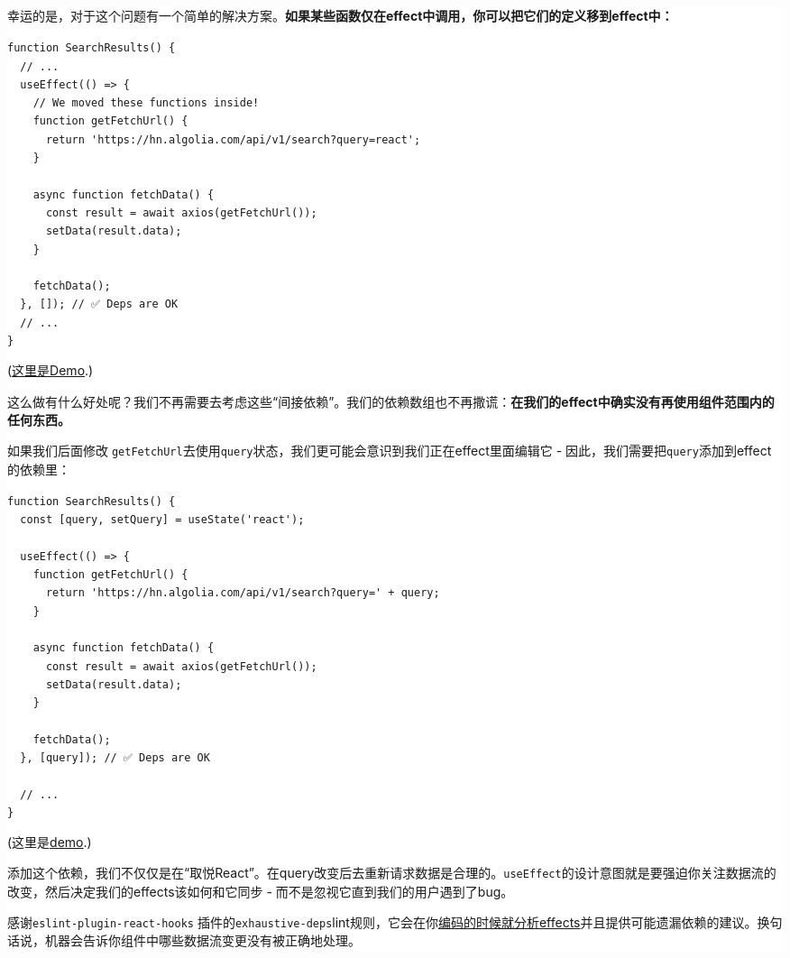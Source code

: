 幸运的是，对于这个问题有一个简单的解决方案。**如果某些函数仅在effect中调用，你可以把它们的定义移到effect中：**

```jsx{4-12}
function SearchResults() {
  // ...
  useEffect(() => {
    // We moved these functions inside!
    function getFetchUrl() {
      return 'https://hn.algolia.com/api/v1/search?query=react';
    }

    async function fetchData() {
      const result = await axios(getFetchUrl());
      setData(result.data);
    }

    fetchData();
  }, []); // ✅ Deps are OK
  // ...
}
```

([这里是Demo](https://codesandbox.io/s/04kp3jwwql).)

这么做有什么好处呢？我们不再需要去考虑这些“间接依赖”。我们的依赖数组也不再撒谎：**在我们的effect中确实没有再使用组件范围内的任何东西。**

如果我们后面修改 `getFetchUrl`去使用`query`状态，我们更可能会意识到我们正在effect里面编辑它 - 因此，我们需要把`query`添加到effect的依赖里：

```jsx{6,15}
function SearchResults() {
  const [query, setQuery] = useState('react');

  useEffect(() => {
    function getFetchUrl() {
      return 'https://hn.algolia.com/api/v1/search?query=' + query;
    }

    async function fetchData() {
      const result = await axios(getFetchUrl());
      setData(result.data);
    }

    fetchData();
  }, [query]); // ✅ Deps are OK

  // ...
}
```

(这里是[demo](https://codesandbox.io/s/pwm32zx7z7).)

添加这个依赖，我们不仅仅是在“取悦React”。在query改变后去重新请求数据是合理的。`useEffect`的设计意图就是要强迫你关注数据流的改变，然后决定我们的effects该如何和它同步 - 而不是忽视它直到我们的用户遇到了bug。

感谢`eslint-plugin-react-hooks` 插件的`exhaustive-deps`lint规则，它会在你[编码的时候就分析effects](https://github.com/facebook/react/issues/14920)并且提供可能遗漏依赖的建议。换句话说，机器会告诉你组件中哪些数据流变更没有被正确地处理。

